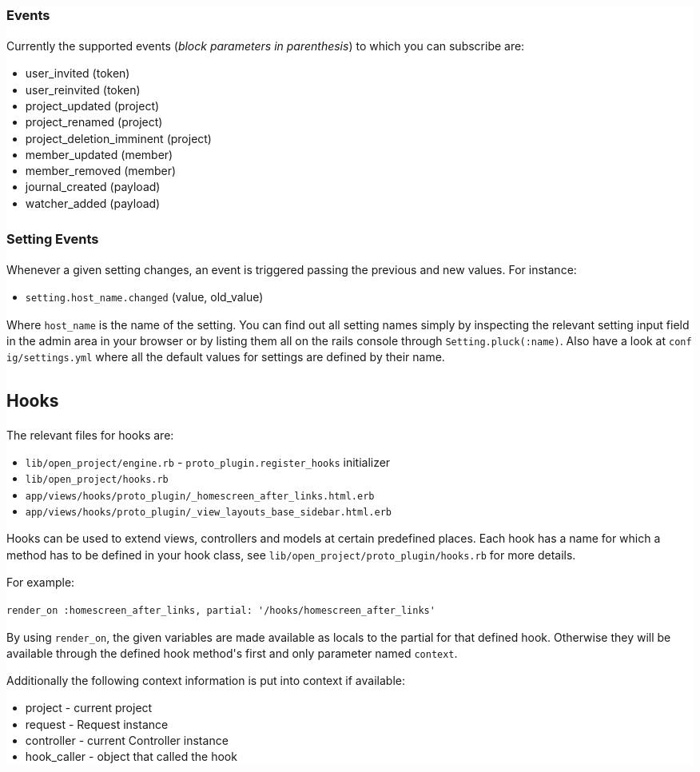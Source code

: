 ### Events

Currently the supported events (_block parameters in parenthesis_) to which you can subscribe are:

- user_invited (token)
- user_reinvited (token)
- project_updated (project)
- project_renamed (project)
- project_deletion_imminent (project)
- member_updated (member)
- member_removed (member)
- journal_created (payload)
- watcher_added (payload)

### Setting Events

Whenever a given setting changes, an event is triggered passing the previous and new values. For instance:

- `setting.host_name.changed` (value, old_value)

Where `host_name` is the name of the setting. You can find out all setting names simply by inspecting the relevant setting input field in the admin area in your browser or by listing them all on the rails console through `Setting.pluck(:name)`. Also have a look at `config/settings.yml` where all the default values for settings are defined by their name.

## Hooks

The relevant files for hooks are:

- `lib/open_project/engine.rb` - `proto_plugin.register_hooks` initializer
- `lib/open_project/hooks.rb`
- `app/views/hooks/proto_plugin/_homescreen_after_links.html.erb`
- `app/views/hooks/proto_plugin/_view_layouts_base_sidebar.html.erb`

Hooks can be used to extend views, controllers and models at certain predefined places. Each hook has a name for which a method has to be defined in your hook class, see `lib/open_project/proto_plugin/hooks.rb` for more details.

For example:

```
render_on :homescreen_after_links, partial: '/hooks/homescreen_after_links'
```

By using `render_on`, the given variables are made available as locals to the partial for that defined hook. Otherwise they will be available through the defined hook method's first and only parameter named `context`.

Additionally the following context information is put into context if available:

- project - current project
- request - Request instance
- controller - current Controller instance
- hook_caller - object that called the hook
